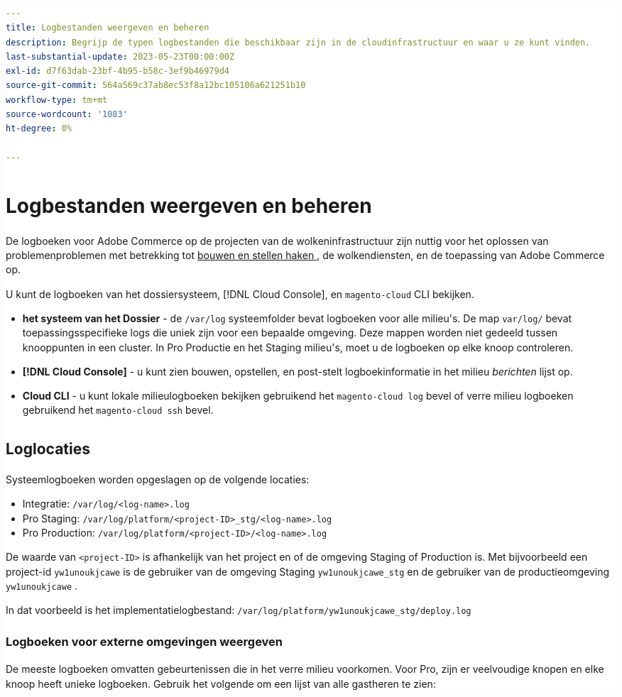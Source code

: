 ```yaml
---
title: Logbestanden weergeven en beheren
description: Begrijp de typen logbestanden die beschikbaar zijn in de cloudinfrastructuur en waar u ze kunt vinden.
last-substantial-update: 2023-05-23T00:00:00Z
exl-id: d7f63dab-23bf-4b95-b58c-3ef9b46979d4
source-git-commit: 564a569c37ab8ec53f8a12bc105106a621251b10
workflow-type: tm+mt
source-wordcount: '1083'
ht-degree: 0%

---
```


# Logbestanden weergeven en beheren

De logboeken voor Adobe Commerce op de projecten van de wolkeninfrastructuur zijn nuttig voor het oplossen van problemenproblemen met betrekking tot [ bouwen en stellen haken ](../application/hooks-property.md), de wolkendiensten, en de toepassing van Adobe Commerce op.

U kunt de logboeken van het dossiersysteem, [!DNL Cloud Console], en `magento-cloud` CLI bekijken.

- **het systeem van het Dossier** - de `/var/log` systeemfolder bevat logboeken voor alle milieu&#39;s. De map `var/log/` bevat toepassingsspecifieke logs die uniek zijn voor een bepaalde omgeving. Deze mappen worden niet gedeeld tussen knooppunten in een cluster. In Pro Productie en het Staging milieu&#39;s, moet u de logboeken op elke knoop controleren.

- **[!DNL Cloud Console]** - u kunt zien bouwen, opstellen, en post-stelt logboekinformatie in het milieu _berichten_ lijst op.

- **Cloud CLI** - u kunt lokale milieulogboeken bekijken gebruikend het `magento-cloud log` bevel of verre milieu logboeken gebruikend het `magento-cloud ssh` bevel.

## Loglocaties

Systeemlogboeken worden opgeslagen op de volgende locaties:

- Integratie: `/var/log/<log-name>.log`
- Pro Staging: `/var/log/platform/<project-ID>_stg/<log-name>.log`
- Pro Production: `/var/log/platform/<project-ID>/<log-name>.log`

De waarde van `<project-ID>` is afhankelijk van het project en of de omgeving Staging of Production is. Met bijvoorbeeld een project-id `yw1unoukjcawe` is de gebruiker van de omgeving Staging `yw1unoukjcawe_stg` en de gebruiker van de productieomgeving `yw1unoukjcawe` .

In dat voorbeeld is het implementatielogbestand: `/var/log/platform/yw1unoukjcawe_stg/deploy.log`

### Logboeken voor externe omgevingen weergeven

De meeste logboeken omvatten gebeurtenissen die in het verre milieu voorkomen. Voor Pro, zijn er veelvoudige knopen en elke knoop heeft unieke logboeken. Gebruik het volgende om een lijst van alle gastheren te zien:
